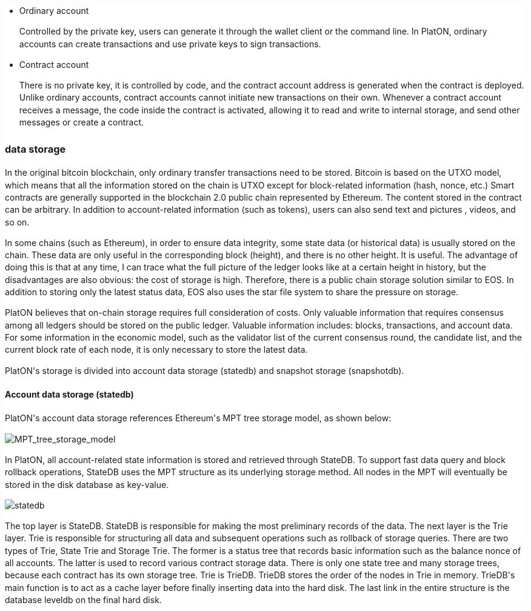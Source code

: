 - Ordinary account

  Controlled by the private key, users can generate it through the wallet client or the command line. In PlatON, ordinary accounts can create transactions and use private keys to sign transactions.

- Contract account

  There is no private key, it is controlled by code, and the contract account address is generated when the contract is deployed. Unlike ordinary accounts, contract accounts cannot initiate new transactions on their own. Whenever a contract account receives a message, the code inside the contract is activated, allowing it to read and write to internal storage, and send other messages or create a contract.

### data storage

In the original bitcoin blockchain, only ordinary transfer transactions need to be stored. Bitcoin is based on the UTXO model, which means that all the information stored on the chain is UTXO except for block-related information (hash, nonce, etc.) Smart contracts are generally supported in the blockchain 2.0 public chain represented by Ethereum. The content stored in the contract can be arbitrary. In addition to account-related information (such as tokens), users can also send text and pictures , videos, and so on.

In some chains (such as Ethereum), in order to ensure data integrity, some state data (or historical data) is usually stored on the chain. These data are only useful in the corresponding block (height), and there is no other height. It is useful. The advantage of doing this is that at any time, I can trace what the full picture of the ledger looks like at a certain height in history, but the disadvantages are also obvious: the cost of storage is high. Therefore, there is a public chain storage solution similar to EOS. In addition to storing only the latest status data, EOS also uses the star file system to share the pressure on storage.

PlatON believes that on-chain storage requires full consideration of costs. Only valuable information that requires consensus among all ledgers should be stored on the public ledger. Valuable information includes: blocks, transactions, and account data. For some information in the economic model, such as the validator list of the current consensus round, the candidate list, and the current block rate of each node, it is only necessary to store the latest data.

PlatON's storage is divided into account data storage (statedb) and snapshot storage (snapshotdb).

#### Account data storage (statedb)

PlatON's account data storage references Ethereum's MPT tree storage model, as shown below:

<img src="https://platonnetwork.github.io/Docs/en-us/Introduction/PlatON_overall_solution.assets/MPT_tree_storage_model.png" alt="MPT_tree_storage_model"/>

In PlatON, all account-related state information is stored and retrieved through StateDB. To support fast data query and block rollback operations, StateDB uses the MPT structure as its underlying storage method. All nodes in the MPT will eventually be stored in the disk database as key-value.

<img src="https://platonnetwork.github.io/Docs/en-us/Introduction/PlatON_overall_solution.assets/StateDB.png" alt="statedb"/>

The top layer is StateDB. StateDB is responsible for making the most preliminary records of the data. The next layer is the Trie layer. Trie is responsible for structuring all data and subsequent operations such as rollback of storage queries. There are two types of Trie, State Trie and Storage Trie. The former is a status tree that records basic information such as the balance nonce of all accounts. The latter is used to record various contract storage data. There is only one state tree and many storage trees, because each contract has its own storage tree. Trie is TrieDB. TrieDB stores the order of the nodes in Trie in memory. TrieDB's main function is to act as a cache layer before finally inserting data into the hard disk. The last link in the entire structure is the database leveldb on the final hard disk.
